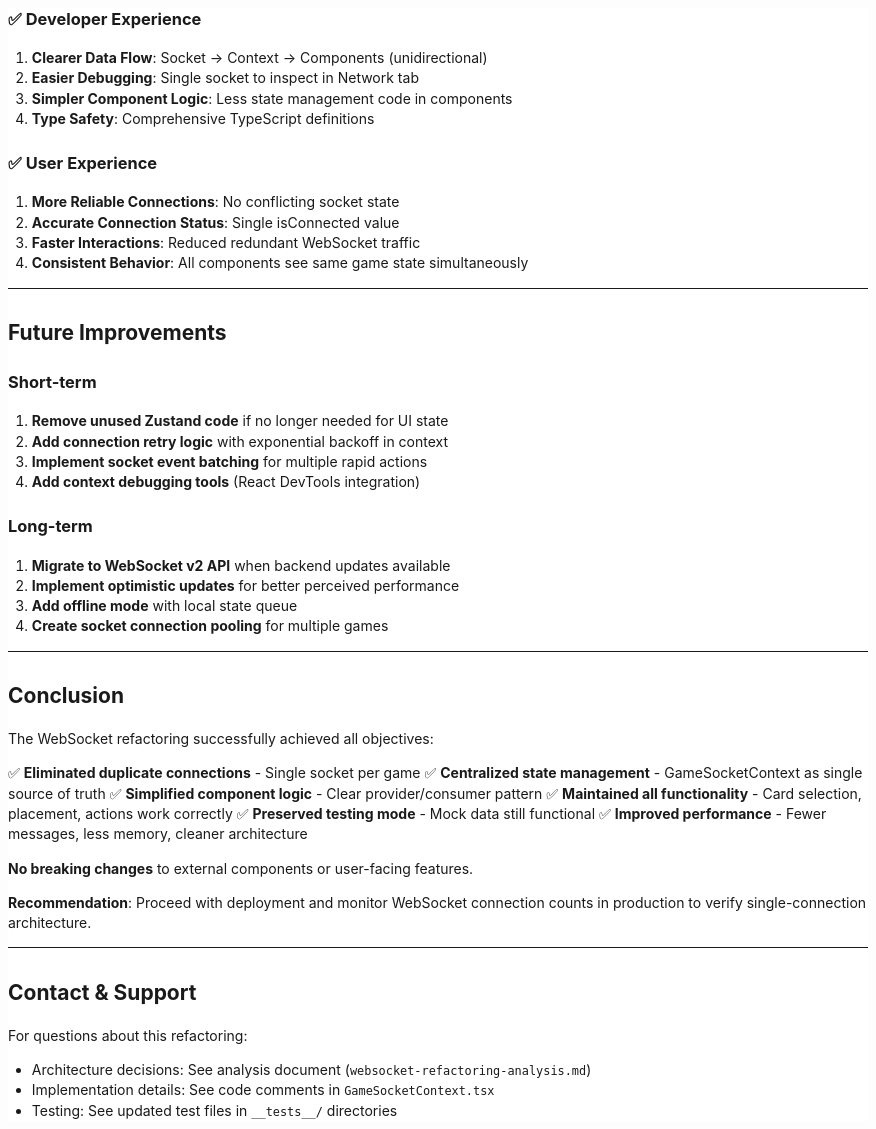 ### ✅ Developer Experience
1. **Clearer Data Flow**: Socket → Context → Components (unidirectional)
2. **Easier Debugging**: Single socket to inspect in Network tab
3. **Simpler Component Logic**: Less state management code in components
4. **Type Safety**: Comprehensive TypeScript definitions

### ✅ User Experience
1. **More Reliable Connections**: No conflicting socket state
2. **Accurate Connection Status**: Single isConnected value
3. **Faster Interactions**: Reduced redundant WebSocket traffic
4. **Consistent Behavior**: All components see same game state simultaneously

---

## Future Improvements

### Short-term
1. **Remove unused Zustand code** if no longer needed for UI state
2. **Add connection retry logic** with exponential backoff in context
3. **Implement socket event batching** for multiple rapid actions
4. **Add context debugging tools** (React DevTools integration)

### Long-term
1. **Migrate to WebSocket v2 API** when backend updates available
2. **Implement optimistic updates** for better perceived performance
3. **Add offline mode** with local state queue
4. **Create socket connection pooling** for multiple games

---

## Conclusion

The WebSocket refactoring successfully achieved all objectives:

✅ **Eliminated duplicate connections** - Single socket per game
✅ **Centralized state management** - GameSocketContext as single source of truth
✅ **Simplified component logic** - Clear provider/consumer pattern
✅ **Maintained all functionality** - Card selection, placement, actions work correctly
✅ **Preserved testing mode** - Mock data still functional
✅ **Improved performance** - Fewer messages, less memory, cleaner architecture

**No breaking changes** to external components or user-facing features.

**Recommendation**: Proceed with deployment and monitor WebSocket connection counts in production to verify single-connection architecture.

---

## Contact & Support

For questions about this refactoring:
- Architecture decisions: See analysis document (`websocket-refactoring-analysis.md`)
- Implementation details: See code comments in `GameSocketContext.tsx`
- Testing: See updated test files in `__tests__/` directories
